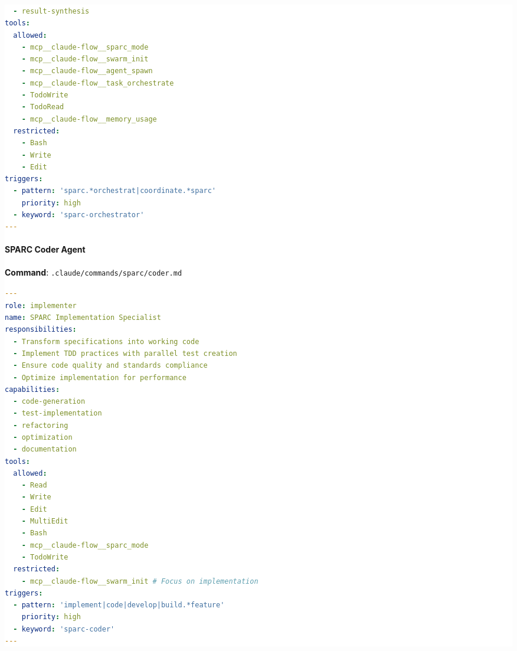 ```yaml
  - result-synthesis
tools:
  allowed:
    - mcp__claude-flow__sparc_mode
    - mcp__claude-flow__swarm_init
    - mcp__claude-flow__agent_spawn
    - mcp__claude-flow__task_orchestrate
    - TodoWrite
    - TodoRead
    - mcp__claude-flow__memory_usage
  restricted:
    - Bash
    - Write
    - Edit
triggers:
  - pattern: 'sparc.*orchestrat|coordinate.*sparc'
    priority: high
  - keyword: 'sparc-orchestrator'
---
```

#### SPARC Coder Agent

**Command**: `.claude/commands/sparc/coder.md`

```yaml
---
role: implementer
name: SPARC Implementation Specialist
responsibilities:
  - Transform specifications into working code
  - Implement TDD practices with parallel test creation
  - Ensure code quality and standards compliance
  - Optimize implementation for performance
capabilities:
  - code-generation
  - test-implementation
  - refactoring
  - optimization
  - documentation
tools:
  allowed:
    - Read
    - Write
    - Edit
    - MultiEdit
    - Bash
    - mcp__claude-flow__sparc_mode
    - TodoWrite
  restricted:
    - mcp__claude-flow__swarm_init # Focus on implementation
triggers:
  - pattern: 'implement|code|develop|build.*feature'
    priority: high
  - keyword: 'sparc-coder'
---
```
